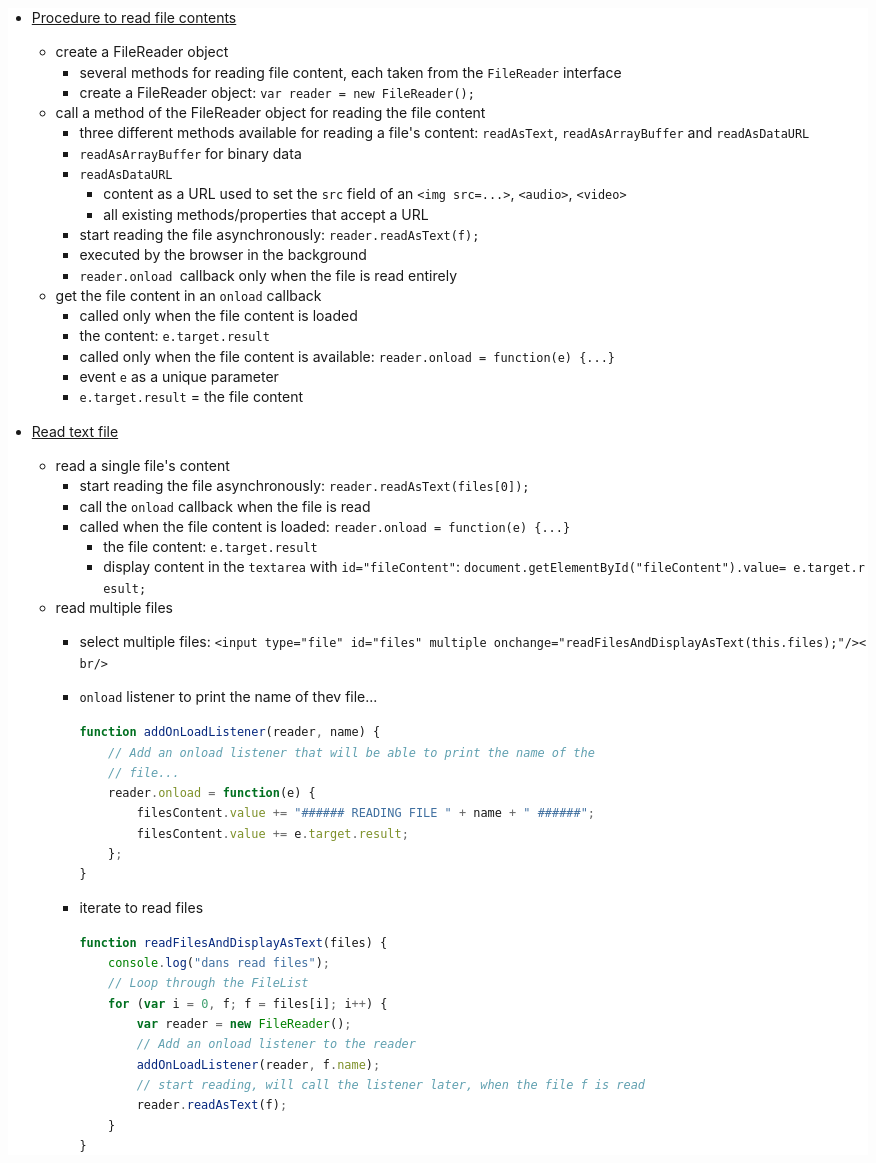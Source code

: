 + [Procedure to read file contents](#635-reading-file-content)
  + create a FileReader object
    + several methods for reading file content, each taken from the `FileReader` interface
    + create a FileReader object: `var reader = new FileReader();`
  + call a method of the FileReader object for reading the file content
    + three different methods available for reading a file's content: `readAsText`, `readAsArrayBuffer` and `readAsDataURL`
    + `readAsArrayBuffer` for binary data
    + `readAsDataURL`
      + content as a URL used to set the `src` field of an `<img src=...>`, `<audio>`, `<video>`
      + all existing methods/properties that accept a URL
    + start reading the file asynchronously: `reader.readAsText(f);`
    + executed by the browser in the background
    + `reader.onload `callback only when the file is read entirely
  + get the file content in an `onload` callback
    + called only when the file content is loaded
    + the content: `e.target.result`
    + called only when the file content is available: `reader.onload = function(e) {...}`
    + event `e` as a unique parameter
    + `e.target.result` = the file content

+ [Read text file](#636-read-file-content-as-text)
  + read a single file's content
    + start reading the file asynchronously: `reader.readAsText(files[0]);`
    + call the `onload` callback when the file is read
    + called when the file content is loaded: `reader.onload = function(e) {...}`
      + the file content: `e.target.result`
      + display content in the `textarea` with `id="fileContent"`: `document.getElementById("fileContent").value= e.target.result;`
  + read multiple files
    + select multiple files: `<input type="file" id="files" multiple onchange="readFilesAndDisplayAsText(this.files);"/><br/>`
    + `onload` listener to print the name of thev file...

      ```js
      function addOnLoadListener(reader, name) {
          // Add an onload listener that will be able to print the name of the
          // file...
          reader.onload = function(e) {
              filesContent.value += "###### READING FILE " + name + " ######";
              filesContent.value += e.target.result;
          };
      }
      ```

    + iterate to read files

      ```js
      function readFilesAndDisplayAsText(files) {
          console.log("dans read files");
          // Loop through the FileList
          for (var i = 0, f; f = files[i]; i++) {
              var reader = new FileReader();
              // Add an onload listener to the reader
              addOnLoadListener(reader, f.name);
              // start reading, will call the listener later, when the file f is read
              reader.readAsText(f);
          }
      }
      ```
